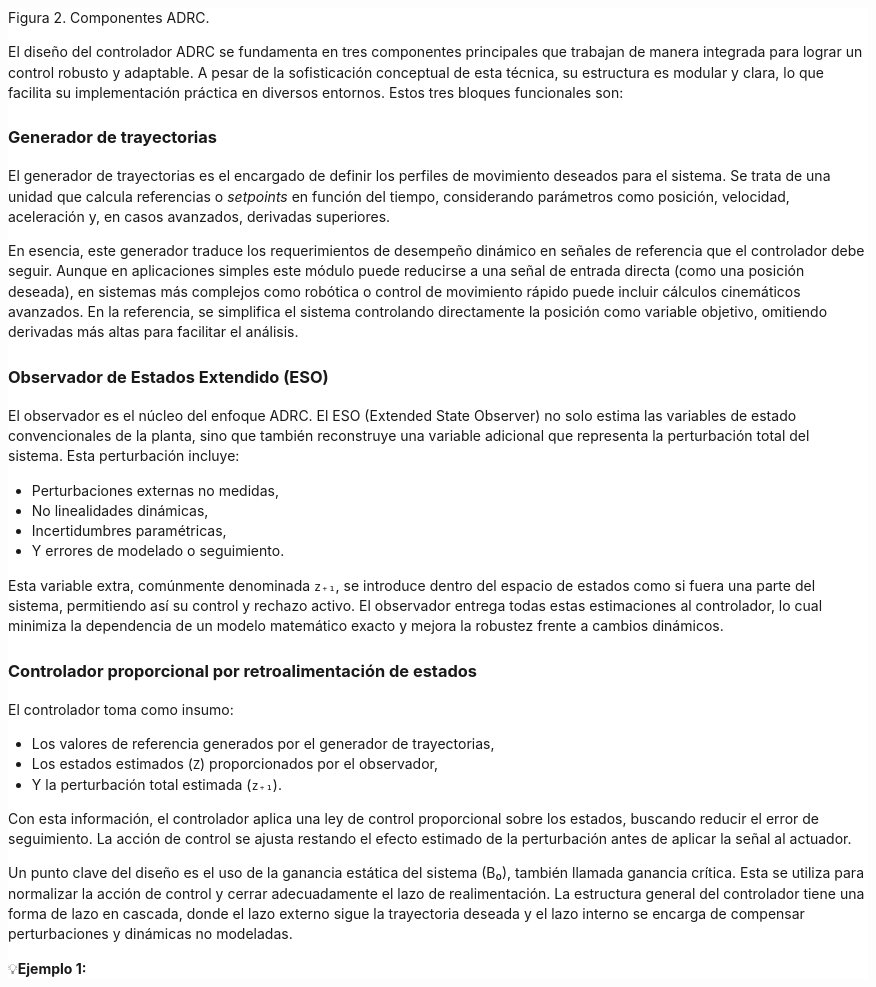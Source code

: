 Figura 2. Componentes ADRC.


El diseño del controlador ADRC se fundamenta en tres componentes principales que trabajan de manera integrada para lograr un control robusto y adaptable. A pesar de la sofisticación conceptual de esta técnica, su estructura es modular y clara, lo que facilita su implementación práctica en diversos entornos. Estos tres bloques funcionales son:

### Generador de trayectorias

El generador de trayectorias es el encargado de definir los perfiles de movimiento deseados para el sistema. Se trata de una unidad que calcula referencias o *setpoints* en función del tiempo, considerando parámetros como posición, velocidad, aceleración y, en casos avanzados, derivadas superiores.

En esencia, este generador traduce los requerimientos de desempeño dinámico en señales de referencia que el controlador debe seguir. Aunque en aplicaciones simples este módulo puede reducirse a una señal de entrada directa (como una posición deseada), en sistemas más complejos como robótica o control de movimiento rápido puede incluir cálculos cinemáticos avanzados. En la referencia, se simplifica el sistema controlando directamente la posición como variable objetivo, omitiendo derivadas más altas para facilitar el análisis.

### Observador de Estados Extendido (ESO)

El observador es el núcleo del enfoque ADRC. El ESO (Extended State Observer) no solo estima las variables de estado convencionales de la planta, sino que también reconstruye una variable adicional que representa la perturbación total del sistema. Esta perturbación incluye:
- Perturbaciones externas no medidas,
- No linealidades dinámicas,
- Incertidumbres paramétricas,
- Y errores de modelado o seguimiento.

Esta variable extra, comúnmente denominada `z₊₁`, se introduce dentro del espacio de estados como si fuera una parte del sistema, permitiendo así su control y rechazo activo. El observador entrega todas estas estimaciones al controlador, lo cual minimiza la dependencia de un modelo matemático exacto y mejora la robustez frente a cambios dinámicos.

### Controlador proporcional por retroalimentación de estados

El controlador toma como insumo:
- Los valores de referencia generados por el generador de trayectorias,
- Los estados estimados (`Z`) proporcionados por el observador,
- Y la perturbación total estimada (`z₊₁`).

Con esta información, el controlador aplica una ley de control proporcional sobre los estados, buscando reducir el error de seguimiento. La acción de control se ajusta restando el efecto estimado de la perturbación antes de aplicar la señal al actuador.

Un punto clave del diseño es el uso de la ganancia estática del sistema (B₀), también llamada ganancia crítica. Esta se utiliza para normalizar la acción de control y cerrar adecuadamente el lazo de realimentación. La estructura general del controlador tiene una forma de lazo en cascada, donde el lazo externo sigue la trayectoria deseada y el lazo interno se encarga de compensar perturbaciones y dinámicas no modeladas.

💡**Ejemplo 1:**
